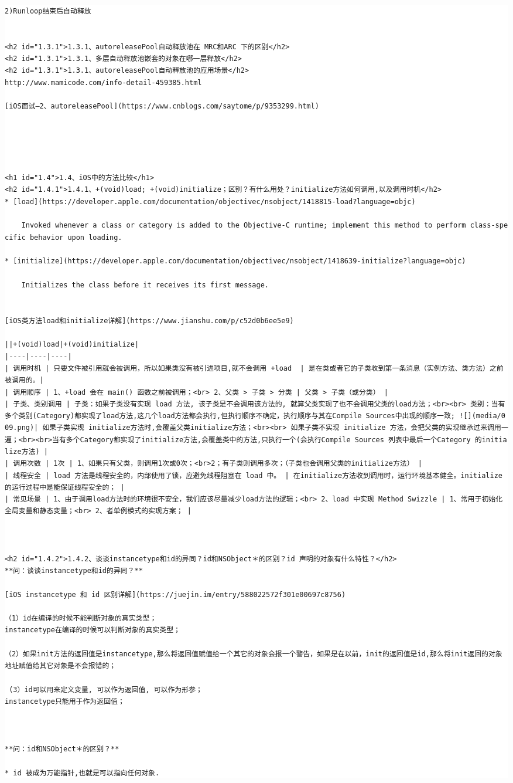 ```
2)Runloop结束后自动释放


<h2 id="1.3.1">1.3.1、autoreleasePool自动释放池在 MRC和ARC 下的区别</h2>
<h2 id="1.3.1">1.3.1、多层自动释放池嵌套的对象在哪一层释放</h2>
<h2 id="1.3.1">1.3.1、autoreleasePool自动释放池的应用场景</h2>
http://www.mamicode.com/info-detail-459385.html

[iOS面试—2、autoreleasePool](https://www.cnblogs.com/saytome/p/9353299.html)





<h1 id="1.4">1.4、iOS中的方法比较</h1>
<h2 id="1.4.1">1.4.1、+(void)load; +(void)initialize；区别？有什么用处？initialize方法如何调用,以及调用时机</h2>
* [load](https://developer.apple.com/documentation/objectivec/nsobject/1418815-load?language=objc)

	Invoked whenever a class or category is added to the Objective-C runtime; implement this method to perform class-specific behavior upon loading.

* [initialize](https://developer.apple.com/documentation/objectivec/nsobject/1418639-initialize?language=objc)

	Initializes the class before it receives its first message.


[iOS类方法load和initialize详解](https://www.jianshu.com/p/c52d0b6ee5e9)

||+(void)load|+(void)initialize|
|----|----|----|
| 调用时机 | 只要文件被引用就会被调用，所以如果类没有被引进项目,就不会调用 +load	| 是在类或者它的子类收到第一条消息（实例方法、类方法）之前被调用的。|
| 调用顺序 | 1、+load 会在 main() 函数之前被调用；<br> 2、父类 > 子类 > 分类 | 父类 > 子类（或分类） |
| 子类、类别调用 | 子类：如果子类没有实现 load 方法, 该子类是不会调用该方法的, 就算父类实现了也不会调用父类的load方法；<br><br> 类别：当有多个类别(Category)都实现了load方法,这几个load方法都会执行,但执行顺序不确定，执行顺序与其在Compile Sources中出现的顺序一致; ![](media/009.png)| 如果子类实现 initialize方法时,会覆盖父类initialize方法；<br><br> 如果子类不实现 initialize 方法，会把父类的实现继承过来调用一遍；<br><br>当有多个Category都实现了initialize方法,会覆盖类中的方法,只执行一个(会执行Compile Sources 列表中最后一个Category 的initialize方法) |
| 调用次数 | 1次 | 1、如果只有父类，则调用1次或0次；<br>2；有子类则调用多次；（子类也会调用父类的initialize方法） |
| 线程安全 | load 方法是线程安全的，内部使用了锁，应避免线程阻塞在 load 中。 | 在initialize方法收到调用时，运行环境基本健全。initialize的运行过程中是能保证线程安全的； |
| 常见场景 | 1、由于调用load方法时的环境很不安全，我们应该尽量减少load方法的逻辑；<br> 2、load 中实现 Method Swizzle | 1、常用于初始化全局变量和静态变量；<br> 2、者单例模式的实现方案； |



<h2 id="1.4.2">1.4.2、谈谈instancetype和id的异同？id和NSObject＊的区别？id 声明的对象有什么特性？</h2>
**问：谈谈instancetype和id的异同？**

[iOS instancetype 和 id 区别详解](https://juejin.im/entry/588022572f301e00697c8756)

（1）id在编译的时候不能判断对象的真实类型；
instancetype在编译的时候可以判断对象的真实类型；

（2）如果init方法的返回值是instancetype,那么将返回值赋值给一个其它的对象会报一个警告，如果是在以前，init的返回值是id,那么将init返回的对象地址赋值给其它对象是不会报错的；

 (3）id可以用来定义变量, 可以作为返回值, 可以作为形参；
instancetype只能用于作为返回值；



**问：id和NSObject＊的区别？**

* id 被成为万能指针,也就是可以指向任何对象.
```
